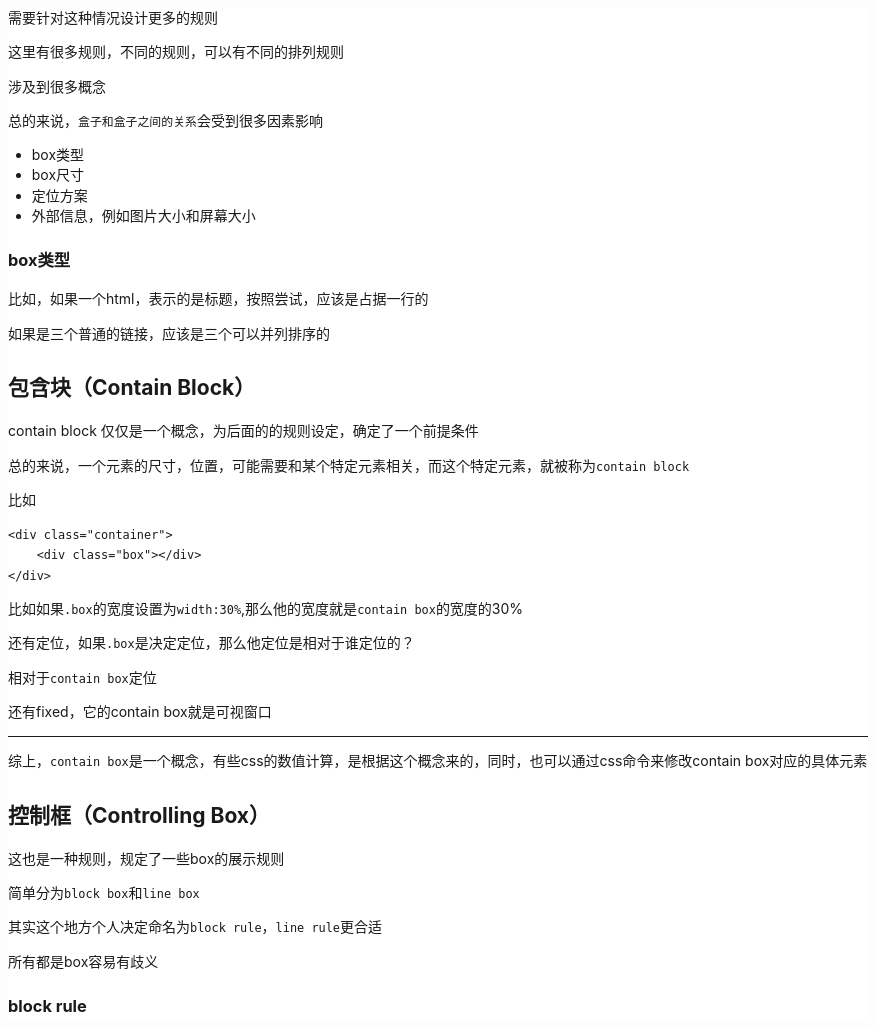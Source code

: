 需要针对这种情况设计更多的规则

这里有很多规则，不同的规则，可以有不同的排列规则

涉及到很多概念

总的来说，`盒子和盒子之间的关系`会受到很多因素影响

- box类型
- box尺寸
- 定位方案
- 外部信息，例如图片大小和屏幕大小

### box类型

比如，如果一个html，表示的是标题，按照尝试，应该是占据一行的

如果是三个普通的链接，应该是三个可以并列排序的


## 包含块（Contain Block）

contain block 仅仅是一个概念，为后面的的规则设定，确定了一个前提条件

总的来说，一个元素的尺寸，位置，可能需要和某个特定元素相关，而这个特定元素，就被称为`contain block`

比如

```
<div class="container">
    <div class="box"></div>
</div>
```

比如如果`.box`的宽度设置为`width:30%`,那么他的宽度就是`contain box`的宽度的30%

还有定位，如果`.box`是决定定位，那么他定位是相对于谁定位的？

相对于`contain box`定位

还有fixed，它的contain  box就是可视窗口


-------------

综上，`contain box`是一个概念，有些css的数值计算，是根据这个概念来的，同时，也可以通过css命令来修改contain box对应的具体元素


## 控制框（Controlling Box）

这也是一种规则，规定了一些box的展示规则

简单分为`block box`和`line box`

其实这个地方个人决定命名为`block rule`，`line rule`更合适

所有都是box容易有歧义

### block rule
